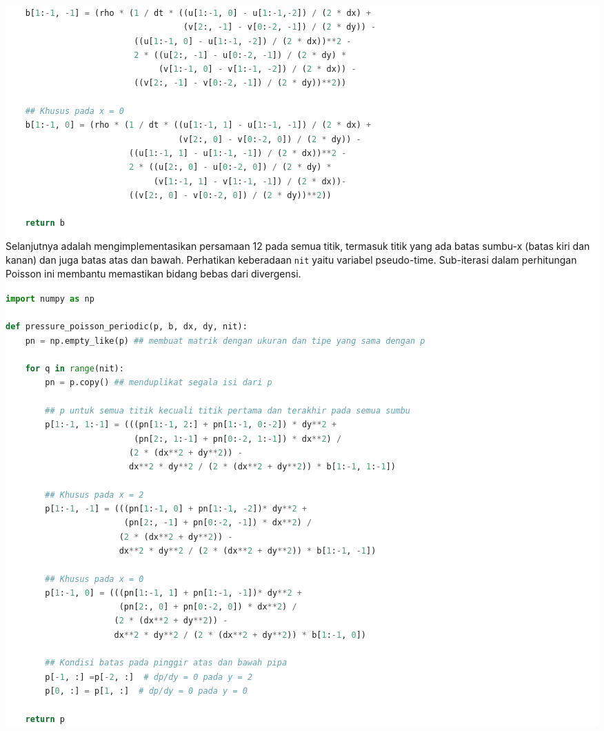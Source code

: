 ```python
    b[1:-1, -1] = (rho * (1 / dt * ((u[1:-1, 0] - u[1:-1,-2]) / (2 * dx) +
                                    (v[2:, -1] - v[0:-2, -1]) / (2 * dy)) -
                          ((u[1:-1, 0] - u[1:-1, -2]) / (2 * dx))**2 -
                          2 * ((u[2:, -1] - u[0:-2, -1]) / (2 * dy) *
                               (v[1:-1, 0] - v[1:-1, -2]) / (2 * dx)) -
                          ((v[2:, -1] - v[0:-2, -1]) / (2 * dy))**2))

    ## Khusus pada x = 0
    b[1:-1, 0] = (rho * (1 / dt * ((u[1:-1, 1] - u[1:-1, -1]) / (2 * dx) +
                                   (v[2:, 0] - v[0:-2, 0]) / (2 * dy)) -
                         ((u[1:-1, 1] - u[1:-1, -1]) / (2 * dx))**2 -
                         2 * ((u[2:, 0] - u[0:-2, 0]) / (2 * dy) *
                              (v[1:-1, 1] - v[1:-1, -1]) / (2 * dx))-
                         ((v[2:, 0] - v[0:-2, 0]) / (2 * dy))**2))
    
    return b
```

Selanjutnya adalah mengimplementasikan persamaan 12 pada semua titik, termasuk titik yang ada batas sumbu-x (batas kiri dan kanan) dan juga batas atas dan bawah. Perhatikan keberadaan `nit` yaitu variabel pseudo-time. Sub-iterasi dalam perhitungan Poisson ini membantu memastikan bidang bebas dari divergensi.

```python
import numpy as np

def pressure_poisson_periodic(p, b, dx, dy, nit):
    pn = np.empty_like(p) ## membuat matrik dengan ukuran dan tipe yang sama dengan p
    
    for q in range(nit):
        pn = p.copy() ## menduplikat segala isi dari p

        ## p untuk semua titik kecuali titik pertama dan terakhir pada semua sumbu
        p[1:-1, 1:-1] = (((pn[1:-1, 2:] + pn[1:-1, 0:-2]) * dy**2 +
                          (pn[2:, 1:-1] + pn[0:-2, 1:-1]) * dx**2) /
                         (2 * (dx**2 + dy**2)) -
                         dx**2 * dy**2 / (2 * (dx**2 + dy**2)) * b[1:-1, 1:-1])

        ## Khusus pada x = 2
        p[1:-1, -1] = (((pn[1:-1, 0] + pn[1:-1, -2])* dy**2 +
                        (pn[2:, -1] + pn[0:-2, -1]) * dx**2) /
                       (2 * (dx**2 + dy**2)) -
                       dx**2 * dy**2 / (2 * (dx**2 + dy**2)) * b[1:-1, -1])

        ## Khusus pada x = 0
        p[1:-1, 0] = (((pn[1:-1, 1] + pn[1:-1, -1])* dy**2 +
                       (pn[2:, 0] + pn[0:-2, 0]) * dx**2) /
                      (2 * (dx**2 + dy**2)) -
                      dx**2 * dy**2 / (2 * (dx**2 + dy**2)) * b[1:-1, 0])
        
        ## Kondisi batas pada pinggir atas dan bawah pipa
        p[-1, :] =p[-2, :]  # dp/dy = 0 pada y = 2
        p[0, :] = p[1, :]  # dp/dy = 0 pada y = 0
    
    return p
```
